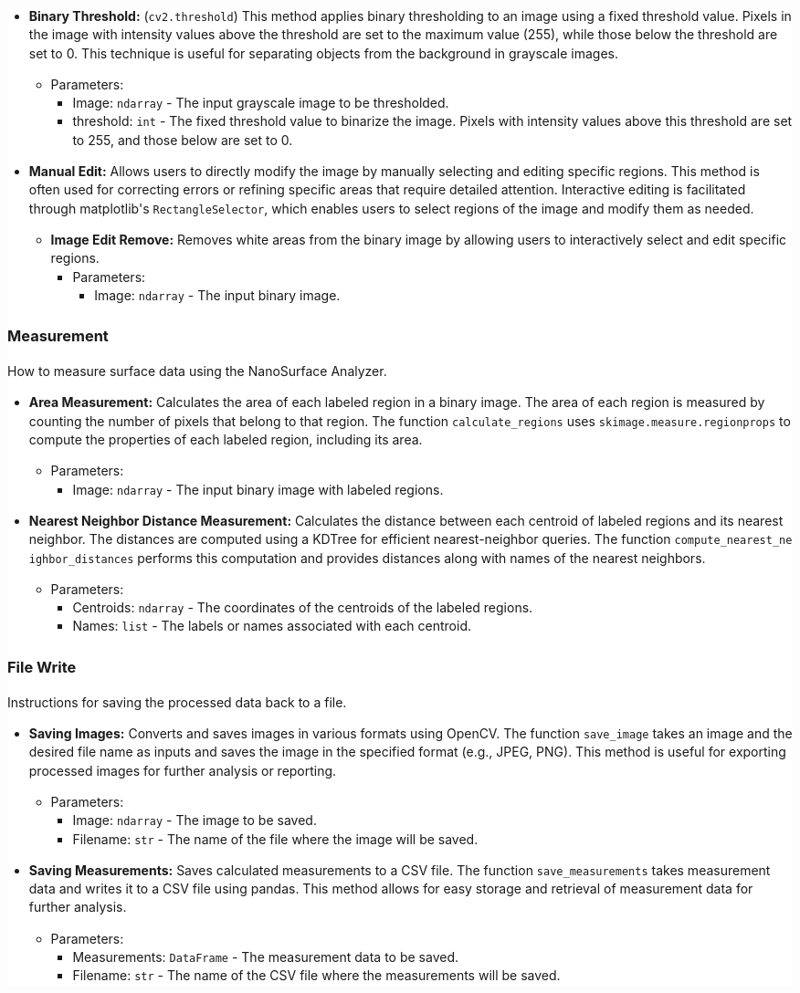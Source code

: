   - **Binary Threshold:** (`cv2.threshold`) This method applies binary thresholding to an image using a fixed threshold value. Pixels in the image with intensity values above the threshold are set to the maximum value (255), while those below the threshold are set to 0. This technique is useful for separating objects from the background in grayscale images.
    - Parameters:
      - Image: `ndarray` - The input grayscale image to be thresholded.
      - threshold: `int` - The fixed threshold value to binarize the image. Pixels with intensity values above this threshold are set to 255, and those below are set to 0.

- **Manual Edit:** Allows users to directly modify the image by manually selecting and editing specific regions. This method is often used for correcting errors or refining specific areas that require detailed attention. Interactive editing is facilitated through matplotlib's `RectangleSelector`, which enables users to select regions of the image and modify them as needed.
  - **Image Edit Remove:** Removes white areas from the binary image by allowing users to interactively select and edit specific regions.
    - Parameters:
      - Image: `ndarray` - The input binary image.

### Measurement

How to measure surface data using the NanoSurface Analyzer.

- **Area Measurement:** Calculates the area of each labeled region in a binary image. The area of each region is measured by counting the number of pixels that belong to that region. The function `calculate_regions` uses `skimage.measure.regionprops` to compute the properties of each labeled region, including its area.
  - Parameters:
    - Image: `ndarray` - The input binary image with labeled regions.

- **Nearest Neighbor Distance Measurement:** Calculates the distance between each centroid of labeled regions and its nearest neighbor. The distances are computed using a KDTree for efficient nearest-neighbor queries. The function `compute_nearest_neighbor_distances` performs this computation and provides distances along with names of the nearest neighbors.
  - Parameters:
    - Centroids: `ndarray` - The coordinates of the centroids of the labeled regions.
    - Names: `list` - The labels or names associated with each centroid.

### File Write

Instructions for saving the processed data back to a file.

- **Saving Images:** Converts and saves images in various formats using OpenCV. The function `save_image` takes an image and the desired file name as inputs and saves the image in the specified format (e.g., JPEG, PNG). This method is useful for exporting processed images for further analysis or reporting.
  - Parameters:
    - Image: `ndarray` - The image to be saved.
    - Filename: `str` - The name of the file where the image will be saved.

- **Saving Measurements:** Saves calculated measurements to a CSV file. The function `save_measurements` takes measurement data and writes it to a CSV file using pandas. This method allows for easy storage and retrieval of measurement data for further analysis.
  - Parameters:
    - Measurements: `DataFrame` - The measurement data to be saved.
    - Filename: `str` - The name of the CSV file where the measurements will be saved.
